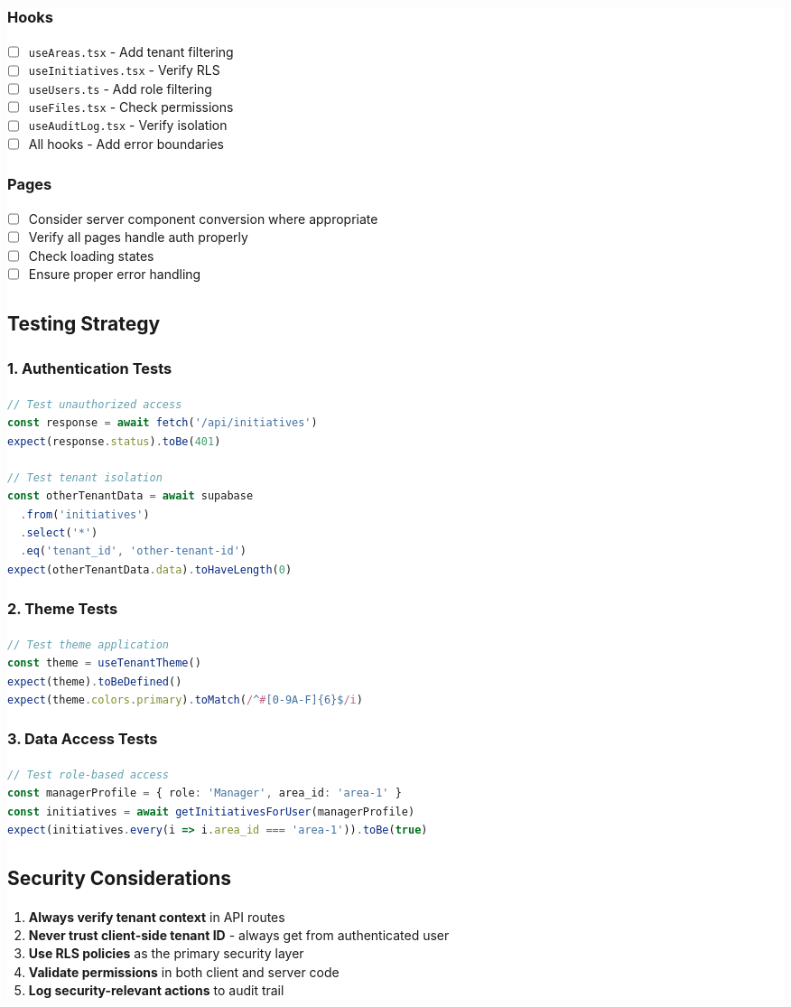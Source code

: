 ### Hooks
- [ ] `useAreas.tsx` - Add tenant filtering
- [ ] `useInitiatives.tsx` - Verify RLS
- [ ] `useUsers.ts` - Add role filtering
- [ ] `useFiles.tsx` - Check permissions
- [ ] `useAuditLog.tsx` - Verify isolation
- [ ] All hooks - Add error boundaries

### Pages
- [ ] Consider server component conversion where appropriate
- [ ] Verify all pages handle auth properly
- [ ] Check loading states
- [ ] Ensure proper error handling

## Testing Strategy

### 1. Authentication Tests
```typescript
// Test unauthorized access
const response = await fetch('/api/initiatives')
expect(response.status).toBe(401)

// Test tenant isolation
const otherTenantData = await supabase
  .from('initiatives')
  .select('*')
  .eq('tenant_id', 'other-tenant-id')
expect(otherTenantData.data).toHaveLength(0)
```

### 2. Theme Tests
```typescript
// Test theme application
const theme = useTenantTheme()
expect(theme).toBeDefined()
expect(theme.colors.primary).toMatch(/^#[0-9A-F]{6}$/i)
```

### 3. Data Access Tests
```typescript
// Test role-based access
const managerProfile = { role: 'Manager', area_id: 'area-1' }
const initiatives = await getInitiativesForUser(managerProfile)
expect(initiatives.every(i => i.area_id === 'area-1')).toBe(true)
```

## Security Considerations

1. **Always verify tenant context** in API routes
2. **Never trust client-side tenant ID** - always get from authenticated user
3. **Use RLS policies** as the primary security layer
4. **Validate permissions** in both client and server code
5. **Log security-relevant actions** to audit trail
